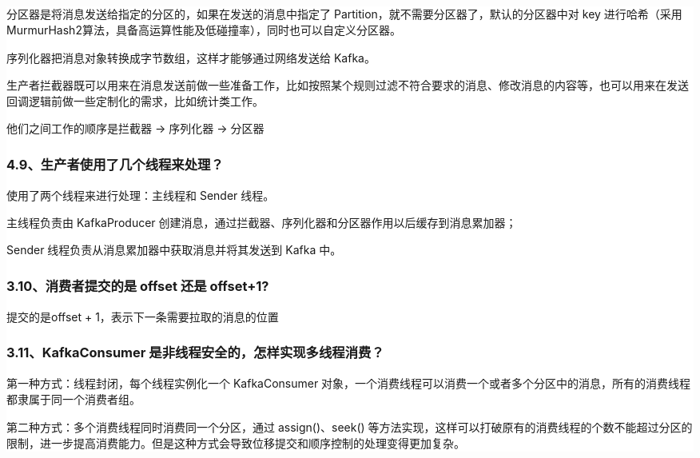 分区器是将消息发送给指定的分区的，如果在发送的消息中指定了 Partition，就不需要分区器了，默认的分区器中对 key 进行哈希（采用MurmurHash2算法，具备高运算性能及低碰撞率），同时也可以自定义分区器。

序列化器把消息对象转换成字节数组，这样才能够通过网络发送给 Kafka。

生产者拦截器既可以用来在消息发送前做一些准备工作，比如按照某个规则过滤不符合要求的消息、修改消息的内容等，也可以用来在发送回调逻辑前做一些定制化的需求，比如统计类工作。

他们之间工作的顺序是拦截器 -> 序列化器 -> 分区器

### 4.9、生产者使用了几个线程来处理？

使用了两个线程来进行处理：主线程和 Sender 线程。

主线程负责由 KafkaProducer 创建消息，通过拦截器、序列化器和分区器作用以后缓存到消息累加器；

Sender 线程负责从消息累加器中获取消息并将其发送到 Kafka 中。

### 3.10、消费者提交的是 offset 还是 offset+1?

提交的是offset + 1，表示下一条需要拉取的消息的位置

### 3.11、KafkaConsumer 是非线程安全的，怎样实现多线程消费？

第一种方式：线程封闭，每个线程实例化一个 KafkaConsumer 对象，一个消费线程可以消费一个或者多个分区中的消息，所有的消费线程都隶属于同一个消费者组。

第二种方式：多个消费线程同时消费同一个分区，通过 assign()、seek() 等方法实现，这样可以打破原有的消费线程的个数不能超过分区的限制，进一步提高消费能力。但是这种方式会导致位移提交和顺序控制的处理变得更加复杂。
